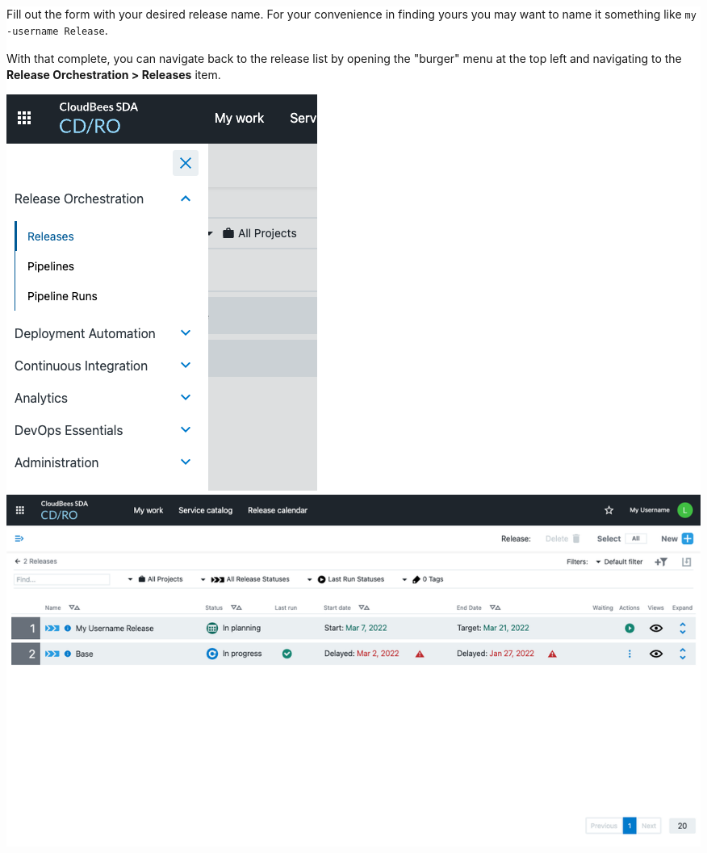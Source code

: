 Fill out the form with your desired release name. For your convenience in finding yours you may want to name it something like `my-username Release`.

With that complete, you can navigate back to the release list by opening the "burger" menu at the top left and navigating to the **Release Orchestration > Releases** item.

![Navigate to releases](basic-release/4.png)
![Release list](basic-release/5.png)
